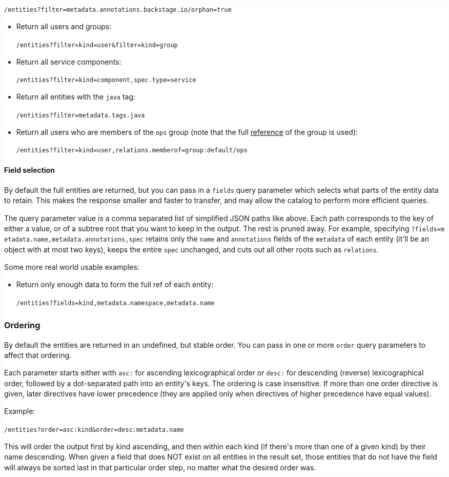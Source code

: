   `/entities?filter=metadata.annotations.backstage.io/orphan=true`

- Return all users and groups:

  `/entities?filter=kind=user&filter=kind=group`

- Return all service components:

  `/entities?filter=kind=component,spec.type=service`

- Return all entities with the `java` tag:

  `/entities?filter=metadata.tags.java`

- Return all users who are members of the `ops` group (note that the full
  [reference](references.md) of the group is used):

  `/entities?filter=kind=user,relations.memberof=group:default/ops`

#### Field selection

By default the full entities are returned, but you can pass in a `fields` query
parameter which selects what parts of the entity data to retain. This makes the
response smaller and faster to transfer, and may allow the catalog to perform
more efficient queries.

The query parameter value is a comma separated list of simplified JSON paths
like above. Each path corresponds to the key of either a value, or of a subtree
root that you want to keep in the output. The rest is pruned away. For example,
specifying `?fields=metadata.name,metadata.annotations,spec` retains only the
`name` and `annotations` fields of the `metadata` of each entity (it'll be an
object with at most two keys), keeps the entire `spec` unchanged, and cuts out
all other roots such as `relations`.

Some more real world usable examples:

- Return only enough data to form the full ref of each entity:

  `/entities?fields=kind,metadata.namespace,metadata.name`

### Ordering

By default the entities are returned in an undefined, but stable order. You can
pass in one or more `order` query parameters to affect that ordering.

Each parameter starts either with `asc:` for ascending lexicographical order or
`desc:` for descending (reverse) lexicographical order, followed by a
dot-separated path into an entity's keys. The ordering is case insensitive. If
more than one order directive is given, later directives have lower precedence
(they are applied only when directives of higher precedence have equal values).

Example:

```text
/entities?order=asc:kind&order=desc:metadata.name
```

This will order the output first by kind ascending, and then within each kind
(if there's more than one of a given kind) by their name descending. When given
a field that does NOT exist on all entities in the result set, those entities
that do not have the field will always be sorted last in that particular order
step, no matter what the desired order was.
